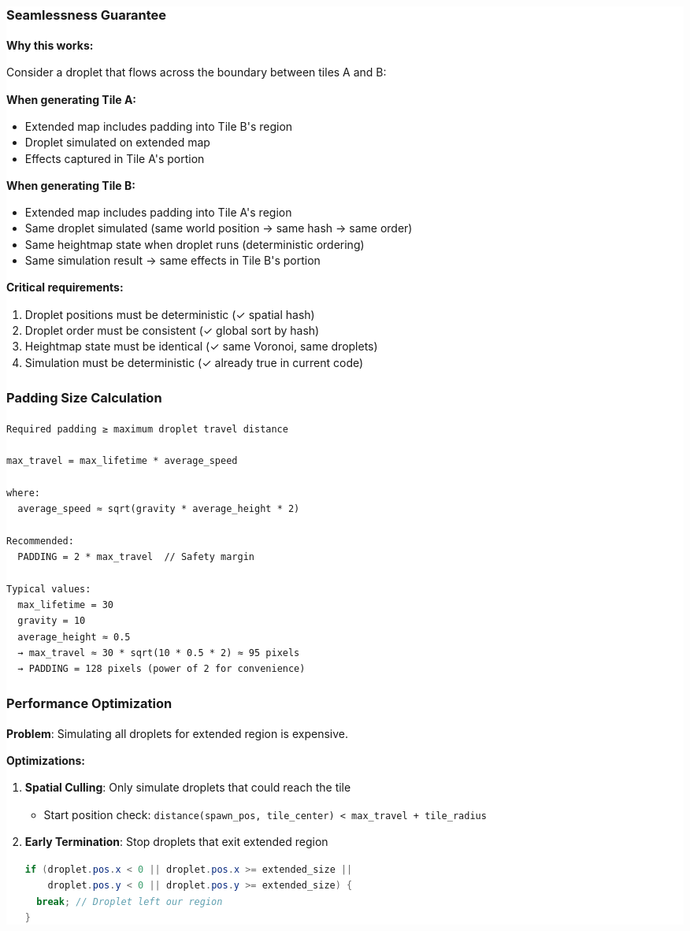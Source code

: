 ### Seamlessness Guarantee

**Why this works:**

Consider a droplet that flows across the boundary between tiles A and B:

**When generating Tile A:**
- Extended map includes padding into Tile B's region
- Droplet simulated on extended map
- Effects captured in Tile A's portion

**When generating Tile B:**
- Extended map includes padding into Tile A's region
- Same droplet simulated (same world position → same hash → same order)
- Same heightmap state when droplet runs (deterministic ordering)
- Same simulation result → same effects in Tile B's portion

**Critical requirements:**
1. Droplet positions must be deterministic (✓ spatial hash)
2. Droplet order must be consistent (✓ global sort by hash)
3. Heightmap state must be identical (✓ same Voronoi, same droplets)
4. Simulation must be deterministic (✓ already true in current code)

### Padding Size Calculation

```
Required padding ≥ maximum droplet travel distance

max_travel = max_lifetime * average_speed

where:
  average_speed ≈ sqrt(gravity * average_height * 2)

Recommended:
  PADDING = 2 * max_travel  // Safety margin

Typical values:
  max_lifetime = 30
  gravity = 10
  average_height ≈ 0.5
  → max_travel ≈ 30 * sqrt(10 * 0.5 * 2) ≈ 95 pixels
  → PADDING = 128 pixels (power of 2 for convenience)
```

### Performance Optimization

**Problem**: Simulating all droplets for extended region is expensive.

**Optimizations:**

1. **Spatial Culling**: Only simulate droplets that could reach the tile
   - Start position check: `distance(spawn_pos, tile_center) < max_travel + tile_radius`

2. **Early Termination**: Stop droplets that exit extended region
   ```glsl
   if (droplet.pos.x < 0 || droplet.pos.x >= extended_size ||
       droplet.pos.y < 0 || droplet.pos.y >= extended_size) {
     break; // Droplet left our region
   }
   ```

